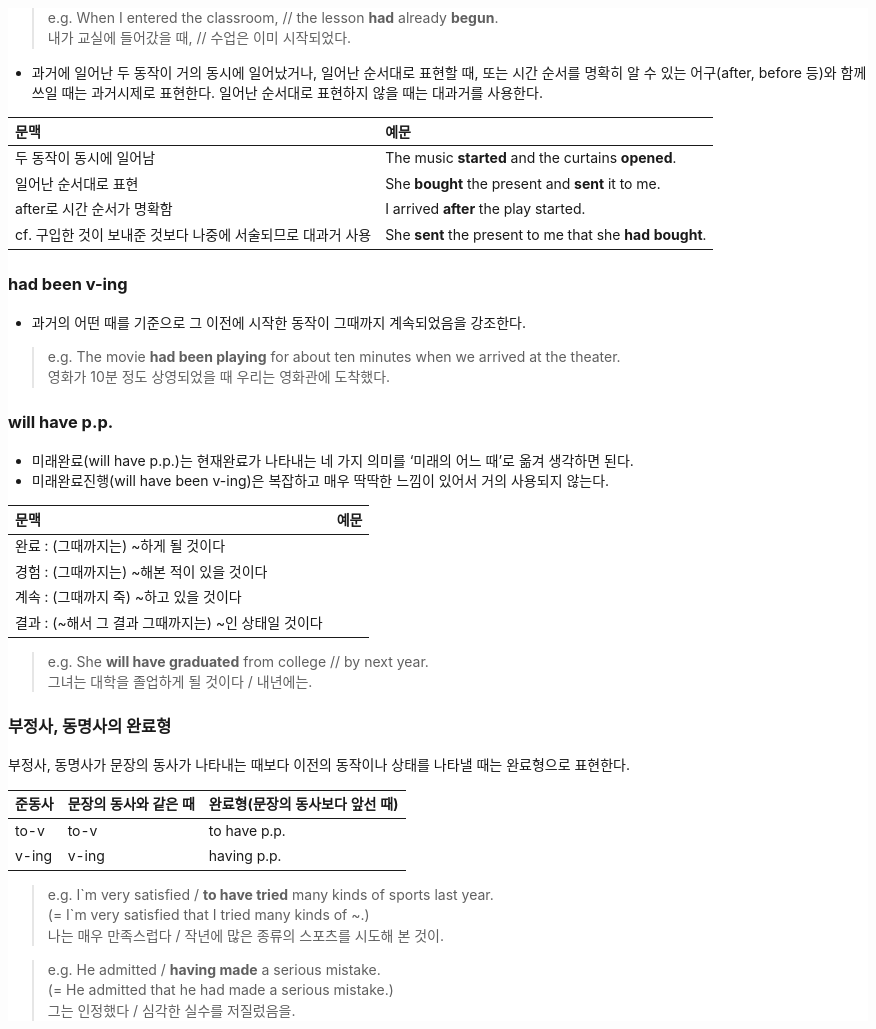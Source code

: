 >e.g. When I entered the classroom, // the lesson **had** already **begun**.<br/>
내가 교실에 들어갔을 때, // 수업은 이미 시작되었다.

- 과거에 일어난 두 동작이 거의 동시에 일어났거나, 일어난 순서대로 표현할 때, 또는 시간 순서를 명확히 알 수 있는 어구(after, before 등)와 함께 쓰일 때는 과거시제로 표현한다. 일어난 순서대로 표현하지 않을 때는 대과거를 사용한다.

| 문맥 | 예문 |
|:--|:--|
| 두 동작이 동시에 일어남 | The music **started** and the curtains **opened**. |
| 일어난 순서대로 표현 | She **bought** the present and **sent** it to me. |
| after로 시간 순서가 명확함 | I arrived **after** the play started. |
| cf. 구입한 것이 보내준 것보다 나중에 서술되므로 대과거 사용 | She **sent** the present to me that she **had bought**. |

### had been v-ing

- 과거의 어떤 때를 기준으로 그 이전에 시작한 동작이 그때까지 계속되었음을 강조한다.

>e.g. The movie **had been playing** for about ten minutes when we arrived at the theater.<br/>
영화가 10분 정도 상영되었을 때 우리는 영화관에 도착했다.

### will have p.p.

- 미래완료(will have p.p.)는 현재완료가 나타내는 네 가지 의미를 ‘미래의 어느 때’로 옮겨 생각하면 된다.
- 미래완료진행(will have been v-ing)은 복잡하고 매우 딱딱한 느낌이 있어서 거의 사용되지 않는다.

| 문맥 | 예문 |
|:--|:--|
| 완료 : (그때까지는) ~하게 될 것이다 |  |
| 경험 : (그때까지는) ~해본 적이 있을 것이다 |  |
| 계속 : (그때까지 죽) ~하고 있을 것이다 |  |
| 결과 : (~해서 그 결과 그때까지는) ~인 상태일 것이다 |  |

>e.g. She **will have graduated** from college // by next year.<br/>
그녀는 대학을 졸업하게 될 것이다 / 내년에는.

### 부정사, 동명사의 완료형
부정사, 동명사가 문장의 동사가 나타내는 때보다 이전의 동작이나 상태를 나타낼 때는 완료형으로 표현한다.

| 준동사 | 문장의 동사와 같은 때 | 완료형(문장의 동사보다 앞선 때) |
|:--|:--|:--|
| to-v | to-v | to have p.p. |
| v-ing | v-ing | having p.p. |

>e.g. I\`m very satisfied / **to have tried** many kinds of sports last year.<br/>
(= I\`m very satisfied that I tried many kinds of ~.)<br/>
나는 매우 만족스럽다 / 작년에 많은 종류의 스포츠를 시도해 본 것이.

>e.g. He admitted / **having made** a serious mistake.<br/>
(= He admitted that he had made a serious mistake.)<br/>
그는 인정했다 / 심각한 실수를 저질렀음을.
